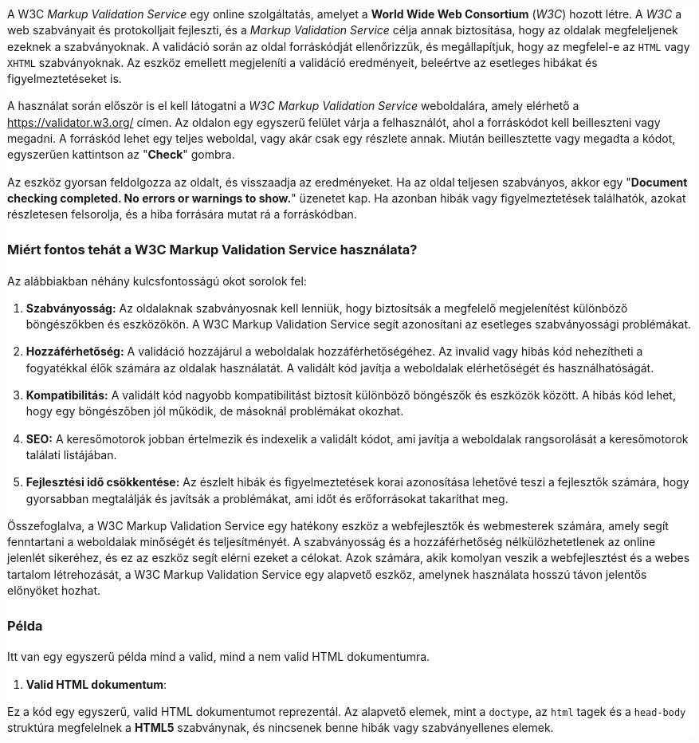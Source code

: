 A W3C _Markup Validation Service_ egy online szolgáltatás, amelyet a __World Wide Web Consortium__ (_W3C_) hozott létre. A _W3C_ a web szabványait és protokolljait fejleszti, és a _Markup Validation Service_ célja annak biztosítása, hogy az oldalak megfeleljenek ezeknek a szabványoknak. A validáció során az oldal forráskódját ellenőrizzük, és megállapítjuk, hogy az megfelel-e az `HTML` vagy `XHTML` szabványoknak. Az eszköz emellett megjeleníti a validáció eredményeit, beleértve az esetleges hibákat és figyelmeztetéseket is.

A használat során először is el kell látogatni a _W3C Markup Validation Service_ weboldalára, amely elérhető a https://validator.w3.org/ címen. Az oldalon egy egyszerű felület várja a felhasználót, ahol a forráskódot kell beilleszteni vagy megadni. A forráskód lehet egy teljes weboldal, vagy akár csak egy részlete annak. Miután beillesztette vagy megadta a kódot, egyszerűen kattintson az "__Check__" gombra.

Az eszköz gyorsan feldolgozza az oldalt, és visszaadja az eredményeket. Ha az oldal teljesen szabványos, akkor egy "__Document checking completed. No errors or warnings to show.__" üzenetet kap. Ha azonban hibák vagy figyelmeztetések találhatók, azokat részletesen felsorolja, és a hiba forrására mutat rá a forráskódban.

### Miért fontos tehát a W3C Markup Validation Service használata? 

Az alábbiakban néhány kulcsfontosságú okot sorolok fel:

1. **Szabványosság:** Az oldalaknak szabványosnak kell lenniük, hogy biztosítsák a megfelelő megjelenítést különböző böngészőkben és eszközökön. A W3C Markup Validation Service segít azonosítani az esetleges szabványossági problémákat.

2. **Hozzáférhetőség:** A validáció hozzájárul a weboldalak hozzáférhetőségéhez. Az invalid vagy hibás kód nehezítheti a fogyatékkal élők számára az oldalak használatát. A validált kód javítja a weboldalak elérhetőségét és használhatóságát.

3. **Kompatibilitás:** A validált kód nagyobb kompatibilitást biztosít különböző böngészők és eszközök között. A hibás kód lehet, hogy egy böngészőben jól működik, de másoknál problémákat okozhat.

4. **SEO:** A keresőmotorok jobban értelmezik és indexelik a validált kódot, ami javítja a weboldalak rangsorolását a keresőmotorok találati listájában.

5. **Fejlesztési idő csökkentése:** Az észlelt hibák és figyelmeztetések korai azonosítása lehetővé teszi a fejlesztők számára, hogy gyorsabban megtalálják és javítsák a problémákat, ami időt és erőforrásokat takaríthat meg.

Összefoglalva, a W3C Markup Validation Service egy hatékony eszköz a webfejlesztők és webmesterek számára, amely segít fenntartani a weboldalak minőségét és teljesítményét. A szabványosság és a hozzáférhetőség nélkülözhetetlenek az online jelenlét sikeréhez, és ez az eszköz segít elérni ezeket a célokat. Azok számára, akik komolyan veszik a webfejlesztést és a webes tartalom létrehozását, a W3C Markup Validation Service egy alapvető eszköz, amelynek használata hosszú távon jelentős előnyöket hozhat.


### Példa

Itt van egy egyszerű példa mind a valid, mind a nem valid HTML dokumentumra.

1. **Valid HTML dokumentum**:

Ez a kód egy egyszerű, valid HTML dokumentumot reprezentál. Az alapvető elemek, mint a `doctype`, az `html` tagek és a `head-body` struktúra megfelelnek a __HTML5__ szabványnak, és nincsenek benne hibák vagy szabványellenes elemek.
